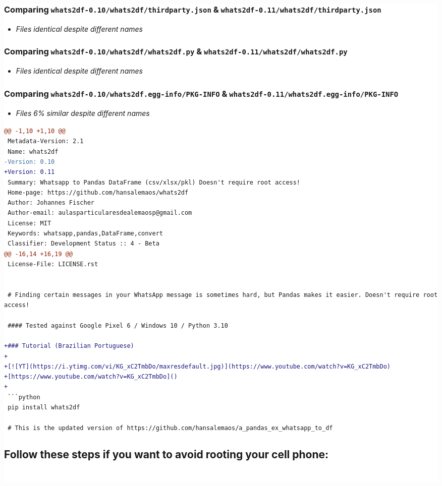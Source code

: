 ### Comparing `whats2df-0.10/whats2df/thirdparty.json` & `whats2df-0.11/whats2df/thirdparty.json`

 * *Files identical despite different names*

### Comparing `whats2df-0.10/whats2df/whats2df.py` & `whats2df-0.11/whats2df/whats2df.py`

 * *Files identical despite different names*

### Comparing `whats2df-0.10/whats2df.egg-info/PKG-INFO` & `whats2df-0.11/whats2df.egg-info/PKG-INFO`

 * *Files 6% similar despite different names*

```diff
@@ -1,10 +1,10 @@
 Metadata-Version: 2.1
 Name: whats2df
-Version: 0.10
+Version: 0.11
 Summary: Whatsapp to Pandas DataFrame (csv/xlsx/pkl) Doesn't require root access!
 Home-page: https://github.com/hansalemaos/whats2df
 Author: Johannes Fischer
 Author-email: aulasparticularesdealemaosp@gmail.com
 License: MIT
 Keywords: whatsapp,pandas,DataFrame,convert
 Classifier: Development Status :: 4 - Beta
@@ -16,14 +16,19 @@
 License-File: LICENSE.rst
 
 
 # Finding certain messages in your WhatsApp message is sometimes hard, but Pandas makes it easier. Doesn't require root access!
 
 #### Tested against Google Pixel 6 / Windows 10 / Python 3.10
 
+### Tutorial (Brazilian Portuguese)
+
+[![YT](https://i.ytimg.com/vi/KG_xC2TmbDo/maxresdefault.jpg)](https://www.youtube.com/watch?v=KG_xC2TmbDo)
+[https://www.youtube.com/watch?v=KG_xC2TmbDo]()
+
 ```python
 pip install whats2df
 
 # This is the updated version of https://github.com/hansalemaos/a_pandas_ex_whatsapp_to_df
 ```
 
 ## Follow these steps if you want to avoid rooting your cell phone:
```

